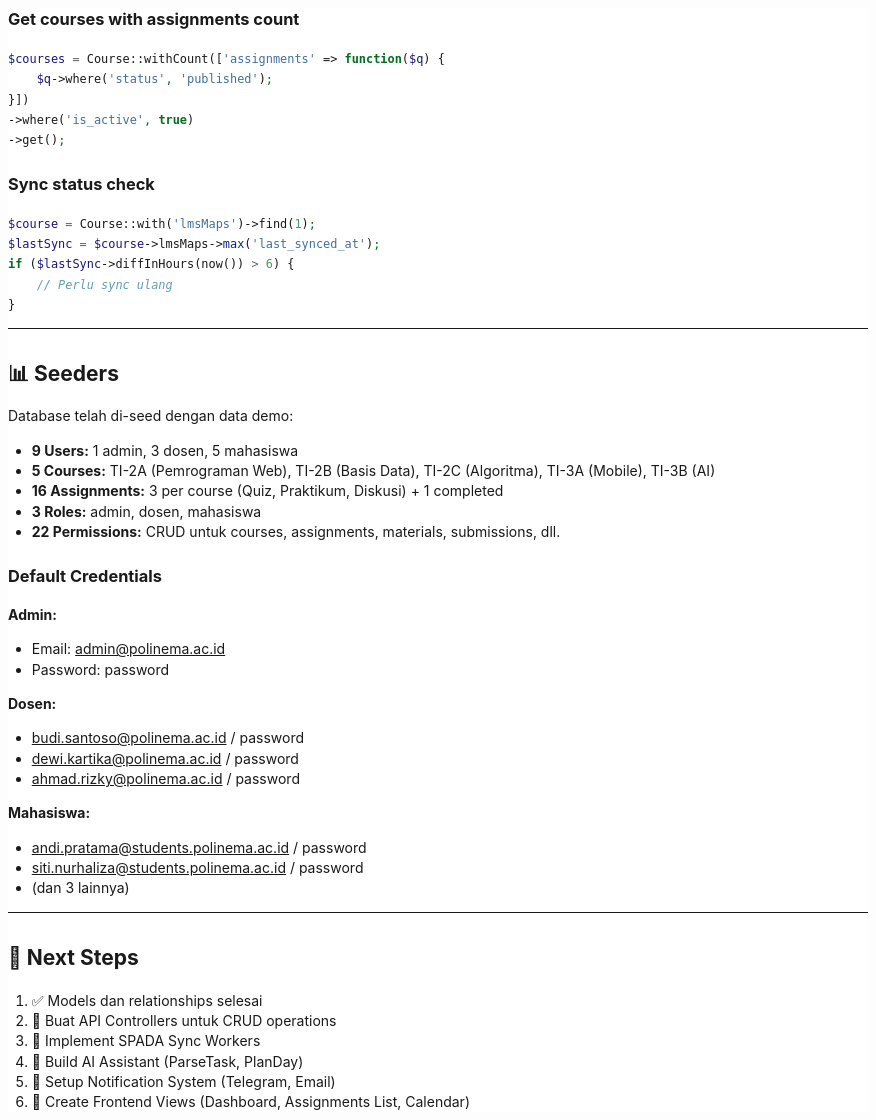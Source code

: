 ### Get courses with assignments count
```php
$courses = Course::withCount(['assignments' => function($q) {
    $q->where('status', 'published');
}])
->where('is_active', true)
->get();
```

### Sync status check
```php
$course = Course::with('lmsMaps')->find(1);
$lastSync = $course->lmsMaps->max('last_synced_at');
if ($lastSync->diffInHours(now()) > 6) {
    // Perlu sync ulang
}
```

---

## 📊 Seeders

Database telah di-seed dengan data demo:

- **9 Users:** 1 admin, 3 dosen, 5 mahasiswa
- **5 Courses:** TI-2A (Pemrograman Web), TI-2B (Basis Data), TI-2C (Algoritma), TI-3A (Mobile), TI-3B (AI)
- **16 Assignments:** 3 per course (Quiz, Praktikum, Diskusi) + 1 completed
- **3 Roles:** admin, dosen, mahasiswa
- **22 Permissions:** CRUD untuk courses, assignments, materials, submissions, dll.

### Default Credentials

**Admin:**
- Email: admin@polinema.ac.id
- Password: password

**Dosen:**
- budi.santoso@polinema.ac.id / password
- dewi.kartika@polinema.ac.id / password
- ahmad.rizky@polinema.ac.id / password

**Mahasiswa:**
- andi.pratama@students.polinema.ac.id / password
- siti.nurhaliza@students.polinema.ac.id / password
- (dan 3 lainnya)

---

## 🚀 Next Steps

1. ✅ Models dan relationships selesai
2. 🔄 Buat API Controllers untuk CRUD operations
3. 🔄 Implement SPADA Sync Workers
4. 🔄 Build AI Assistant (ParseTask, PlanDay)
5. 🔄 Setup Notification System (Telegram, Email)
6. 🔄 Create Frontend Views (Dashboard, Assignments List, Calendar)
